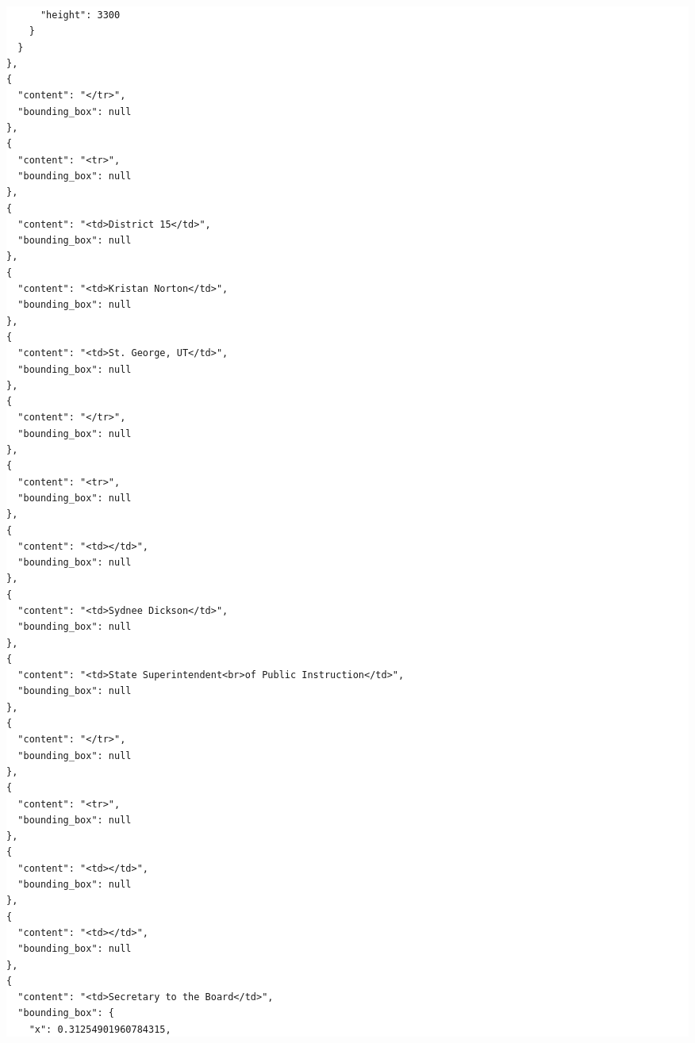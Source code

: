           "height": 3300
        }
      }
    },
    {
      "content": "</tr>",
      "bounding_box": null
    },
    {
      "content": "<tr>",
      "bounding_box": null
    },
    {
      "content": "<td>District 15</td>",
      "bounding_box": null
    },
    {
      "content": "<td>Kristan Norton</td>",
      "bounding_box": null
    },
    {
      "content": "<td>St. George, UT</td>",
      "bounding_box": null
    },
    {
      "content": "</tr>",
      "bounding_box": null
    },
    {
      "content": "<tr>",
      "bounding_box": null
    },
    {
      "content": "<td></td>",
      "bounding_box": null
    },
    {
      "content": "<td>Sydnee Dickson</td>",
      "bounding_box": null
    },
    {
      "content": "<td>State Superintendent<br>of Public Instruction</td>",
      "bounding_box": null
    },
    {
      "content": "</tr>",
      "bounding_box": null
    },
    {
      "content": "<tr>",
      "bounding_box": null
    },
    {
      "content": "<td></td>",
      "bounding_box": null
    },
    {
      "content": "<td></td>",
      "bounding_box": null
    },
    {
      "content": "<td>Secretary to the Board</td>",
      "bounding_box": {
        "x": 0.31254901960784315,